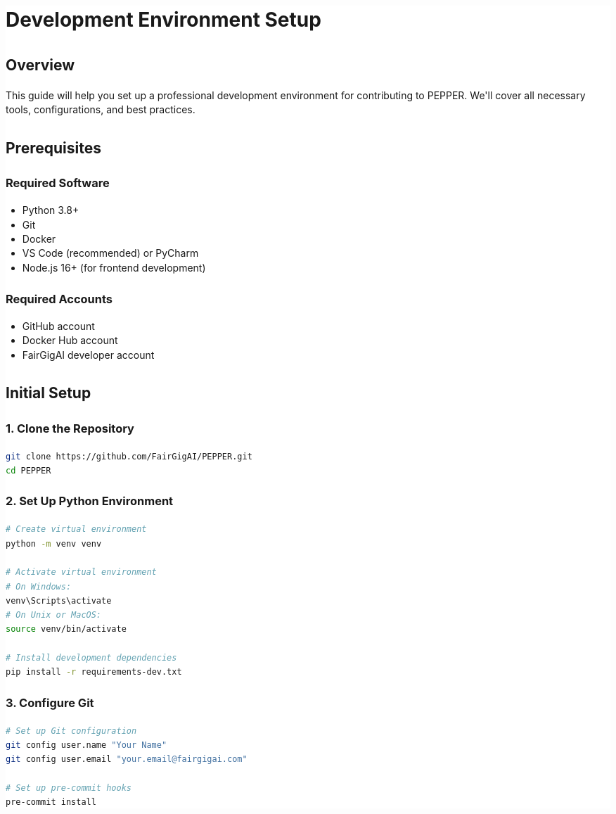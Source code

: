 # Development Environment Setup

## Overview

This guide will help you set up a professional development environment for contributing to PEPPER. We'll cover all necessary tools, configurations, and best practices.

## Prerequisites

### Required Software
- Python 3.8+
- Git
- Docker
- VS Code (recommended) or PyCharm
- Node.js 16+ (for frontend development)

### Required Accounts
- GitHub account
- Docker Hub account
- FairGigAI developer account

## Initial Setup

### 1. Clone the Repository

```bash
git clone https://github.com/FairGigAI/PEPPER.git
cd PEPPER
```

### 2. Set Up Python Environment

```bash
# Create virtual environment
python -m venv venv

# Activate virtual environment
# On Windows:
venv\Scripts\activate
# On Unix or MacOS:
source venv/bin/activate

# Install development dependencies
pip install -r requirements-dev.txt
```

### 3. Configure Git

```bash
# Set up Git configuration
git config user.name "Your Name"
git config user.email "your.email@fairgigai.com"

# Set up pre-commit hooks
pre-commit install
```
